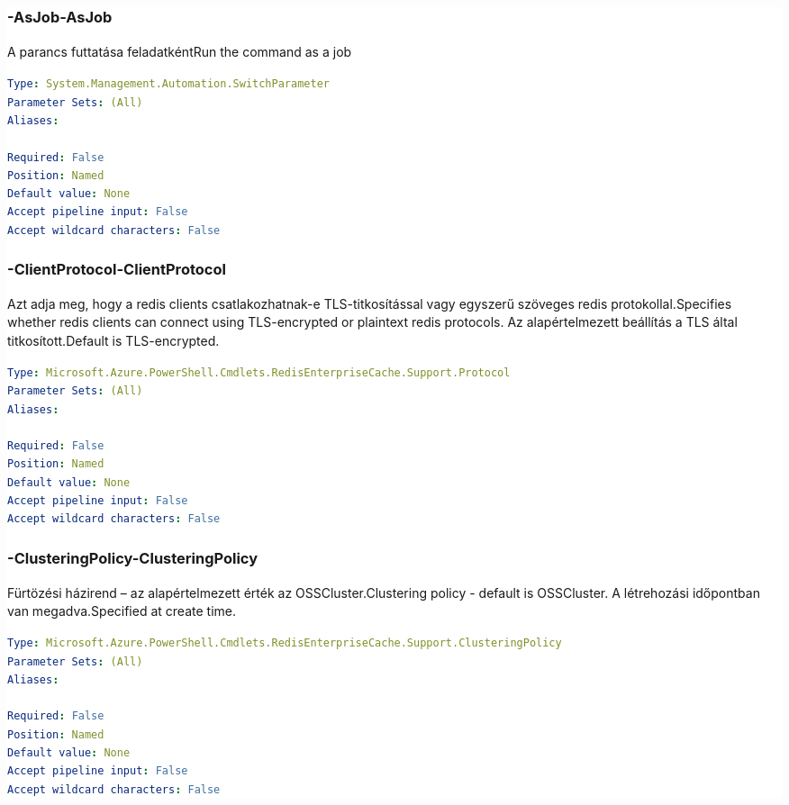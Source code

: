 ### <span data-ttu-id="7adc9-115">-AsJob</span><span class="sxs-lookup"><span data-stu-id="7adc9-115">-AsJob</span></span>
<span data-ttu-id="7adc9-116">A parancs futtatása feladatként</span><span class="sxs-lookup"><span data-stu-id="7adc9-116">Run the command as a job</span></span>

```yaml
Type: System.Management.Automation.SwitchParameter
Parameter Sets: (All)
Aliases:

Required: False
Position: Named
Default value: None
Accept pipeline input: False
Accept wildcard characters: False
```

### <span data-ttu-id="7adc9-117">-ClientProtocol</span><span class="sxs-lookup"><span data-stu-id="7adc9-117">-ClientProtocol</span></span>
<span data-ttu-id="7adc9-118">Azt adja meg, hogy a redis clients csatlakozhatnak-e TLS-titkosítással vagy egyszerű szöveges redis protokollal.</span><span class="sxs-lookup"><span data-stu-id="7adc9-118">Specifies whether redis clients can connect using TLS-encrypted or plaintext redis protocols.</span></span>
<span data-ttu-id="7adc9-119">Az alapértelmezett beállítás a TLS által titkosított.</span><span class="sxs-lookup"><span data-stu-id="7adc9-119">Default is TLS-encrypted.</span></span>

```yaml
Type: Microsoft.Azure.PowerShell.Cmdlets.RedisEnterpriseCache.Support.Protocol
Parameter Sets: (All)
Aliases:

Required: False
Position: Named
Default value: None
Accept pipeline input: False
Accept wildcard characters: False
```

### <span data-ttu-id="7adc9-120">-ClusteringPolicy</span><span class="sxs-lookup"><span data-stu-id="7adc9-120">-ClusteringPolicy</span></span>
<span data-ttu-id="7adc9-121">Fürtözési házirend – az alapértelmezett érték az OSSCluster.</span><span class="sxs-lookup"><span data-stu-id="7adc9-121">Clustering policy - default is OSSCluster.</span></span>
<span data-ttu-id="7adc9-122">A létrehozási időpontban van megadva.</span><span class="sxs-lookup"><span data-stu-id="7adc9-122">Specified at create time.</span></span>

```yaml
Type: Microsoft.Azure.PowerShell.Cmdlets.RedisEnterpriseCache.Support.ClusteringPolicy
Parameter Sets: (All)
Aliases:

Required: False
Position: Named
Default value: None
Accept pipeline input: False
Accept wildcard characters: False
```
